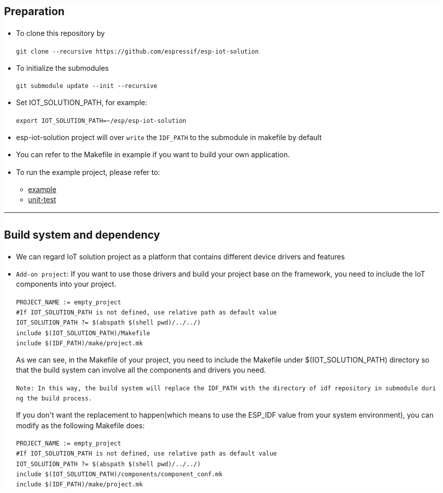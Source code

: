 ## <h2 id="preparation">Preparation</h2>

* To clone this repository by 

    ```
    git clone --recursive https://github.com/espressif/esp-iot-solution
    ```

* To initialize the submodules

    ```
    git submodule update --init --recursive
    ```
    
* Set IOT_SOLUTION_PATH, for example:

    ```
    export IOT_SOLUTION_PATH=~/esp/esp-iot-solution
    ```

* esp-iot-solution project will over `write` the `IDF_PATH` to the submodule in makefile by default
* You can refer to the Makefile in example if you want to build your own application.
* To run the example project, please refer to:

    * [example](#example)
    * [unit-test](#unit-test)

---

## Build system and dependency

* We can regard IoT solution project as a platform that contains different device drivers and features
* `Add-on project`: If you want to use those drivers and build your project base on the framework, you need to include the IoT components into your project.

    ```
    PROJECT_NAME := empty_project
    #If IOT_SOLUTION_PATH is not defined, use relative path as default value
    IOT_SOLUTION_PATH ?= $(abspath $(shell pwd)/../../)
    include $(IOT_SOLUTION_PATH)/Makefile
    include $(IDF_PATH)/make/project.mk
    ```

    As we can see, in the Makefile of your project, you need to include the Makefile under $(IOT_SOLUTION_PATH) directory so that the build system can involve all the components and drivers you need.

    `Note: In this way, the build system will replace the IDF_PATH with the directory of idf repository in submodule during the build process.`

    If you don't want the replacement to happen(which means to use the ESP_IDF value from your system environment), you can modify as the following Makefile does:
  
    ```
    PROJECT_NAME := empty_project
    #If IOT_SOLUTION_PATH is not defined, use relative path as default value
    IOT_SOLUTION_PATH ?= $(abspath $(shell pwd)/../../)
    include $(IOT_SOLUTION_PATH)/components/component_conf.mk
    include $(IDF_PATH)/make/project.mk
    ```
